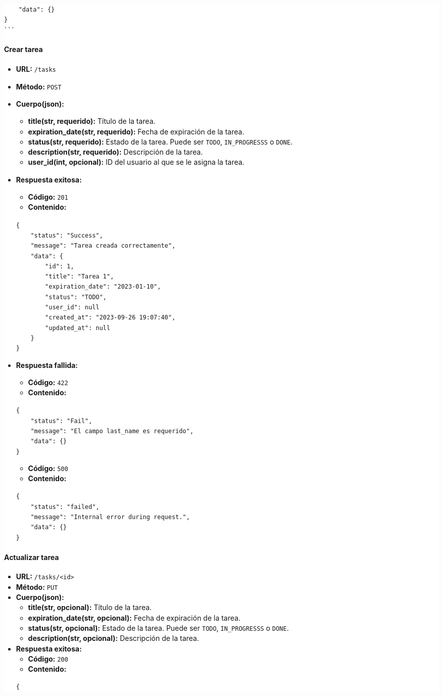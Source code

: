         "data": {}
    }
    ```

#### Crear tarea
- **URL:** `/tasks`
- **Método:** `POST`
- **Cuerpo(json):**
    - **title(str, requerido):** Título de la tarea.
    - **expiration_date(str, requerido):** Fecha de expiración de la tarea.
    - **status(str, requerido):** Estado de la tarea. Puede ser `TODO`, `IN_PROGRESSS` o `DONE`.
    - **description(str, requerido):** Descripción de la tarea.
    - **user_id(int, opcional):** ID del usuario al que se le asigna la tarea.
- **Respuesta exitosa:**
    - **Código:** `201`
    - **Contenido:** 
    ```
    {
        "status": "Success",
        "message": "Tarea creada correctamente",
        "data": {
            "id": 1,
            "title": "Tarea 1",
            "expiration_date": "2023-01-10",
            "status": "TODO",
            "user_id": null
            "created_at": "2023-09-26 19:07:40",
            "updated_at": null
        }
    }
    ```

- **Respuesta fallida:**
    - **Código:** `422`
    - **Contenido:** 
    ```
    {
        "status": "Fail",
        "message": "El campo last_name es requerido",
        "data": {}
    }
    ```
    - **Código:** `500`
    - **Contenido:** 
    ```
    {
        "status": "failed",
        "message": "Internal error during request.",
        "data": {}
    }
    ```
#### Actualizar tarea
- **URL:** `/tasks/<id>`
- **Método:** `PUT`
- **Cuerpo(json):**
    - **title(str, opcional):** Título de la tarea.
    - **expiration_date(str, opcional):** Fecha de expiración de la tarea.
    - **status(str, opcional):** Estado de la tarea. Puede ser `TODO`, `IN_PROGRESSS` o `DONE`.
    - **description(str, opcional):** Descripción de la tarea.
- **Respuesta exitosa:**
    - **Código:** `200`
    - **Contenido:** 
    ```
    {